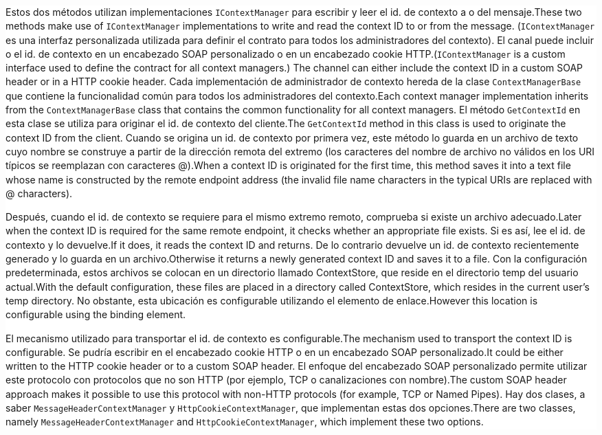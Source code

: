  <span data-ttu-id="bcac7-135">Estos dos métodos utilizan implementaciones `IContextManager` para escribir y leer el id. de contexto a o del mensaje.</span><span class="sxs-lookup"><span data-stu-id="bcac7-135">These two methods make use of `IContextManager` implementations to write and read the context ID to or from the message.</span></span> <span data-ttu-id="bcac7-136">(`IContextManager` es una interfaz personalizada utilizada para definir el contrato para todos los administradores del contexto). El canal puede incluir o el id. de contexto en un encabezado SOAP personalizado o en un encabezado cookie HTTP.</span><span class="sxs-lookup"><span data-stu-id="bcac7-136">(`IContextManager` is a custom interface used to define the contract for all context managers.) The channel can either include the context ID in a custom SOAP header or in a HTTP cookie header.</span></span> <span data-ttu-id="bcac7-137">Cada implementación de administrador de contexto hereda de la clase `ContextManagerBase` que contiene la funcionalidad común para todos los administradores del contexto.</span><span class="sxs-lookup"><span data-stu-id="bcac7-137">Each context manager implementation inherits from the `ContextManagerBase` class that contains the common functionality for all context managers.</span></span> <span data-ttu-id="bcac7-138">El método `GetContextId` en esta clase se utiliza para originar el id. de contexto del cliente.</span><span class="sxs-lookup"><span data-stu-id="bcac7-138">The `GetContextId` method in this class is used to originate the context ID from the client.</span></span> <span data-ttu-id="bcac7-139">Cuando se origina un id. de contexto por primera vez, este método lo guarda en un archivo de texto cuyo nombre se construye a partir de la dirección remota del extremo (los caracteres del nombre de archivo no válidos en los URI típicos se reemplazan con caracteres @).</span><span class="sxs-lookup"><span data-stu-id="bcac7-139">When a context ID is originated for the first time, this method saves it into a text file whose name is constructed by the remote endpoint address (the invalid file name characters in the typical URIs are replaced with @ characters).</span></span>  
  
 <span data-ttu-id="bcac7-140">Después, cuando el id. de contexto se requiere para el mismo extremo remoto, comprueba si existe un archivo adecuado.</span><span class="sxs-lookup"><span data-stu-id="bcac7-140">Later when the context ID is required for the same remote endpoint, it checks whether an appropriate file exists.</span></span> <span data-ttu-id="bcac7-141">Si es así, lee el id. de contexto y lo devuelve.</span><span class="sxs-lookup"><span data-stu-id="bcac7-141">If it does, it reads the context ID and returns.</span></span> <span data-ttu-id="bcac7-142">De lo contrario devuelve un id. de contexto recientemente generado y lo guarda en un archivo.</span><span class="sxs-lookup"><span data-stu-id="bcac7-142">Otherwise it returns a newly generated context ID and saves it to a file.</span></span> <span data-ttu-id="bcac7-143">Con la configuración predeterminada, estos archivos se colocan en un directorio llamado ContextStore, que reside en el directorio temp del usuario actual.</span><span class="sxs-lookup"><span data-stu-id="bcac7-143">With the default configuration, these files are placed in a directory called ContextStore, which resides in the current user’s temp directory.</span></span> <span data-ttu-id="bcac7-144">No obstante, esta ubicación es configurable utilizando el elemento de enlace.</span><span class="sxs-lookup"><span data-stu-id="bcac7-144">However this location is configurable using the binding element.</span></span>  
  
 <span data-ttu-id="bcac7-145">El mecanismo utilizado para transportar el id. de contexto es configurable.</span><span class="sxs-lookup"><span data-stu-id="bcac7-145">The mechanism used to transport the context ID is configurable.</span></span> <span data-ttu-id="bcac7-146">Se pudría escribir en el encabezado cookie HTTP o en un encabezado SOAP personalizado.</span><span class="sxs-lookup"><span data-stu-id="bcac7-146">It could be either written to the HTTP cookie header or to a custom SOAP header.</span></span> <span data-ttu-id="bcac7-147">El enfoque del encabezado SOAP personalizado permite utilizar este protocolo con protocolos que no son HTTP (por ejemplo, TCP o canalizaciones con nombre).</span><span class="sxs-lookup"><span data-stu-id="bcac7-147">The custom SOAP header approach makes it possible to use this protocol with non-HTTP protocols (for example, TCP or Named Pipes).</span></span> <span data-ttu-id="bcac7-148">Hay dos clases, a saber `MessageHeaderContextManager` y `HttpCookieContextManager`, que implementan estas dos opciones.</span><span class="sxs-lookup"><span data-stu-id="bcac7-148">There are two classes, namely `MessageHeaderContextManager` and `HttpCookieContextManager`, which implement these two options.</span></span>  
  
